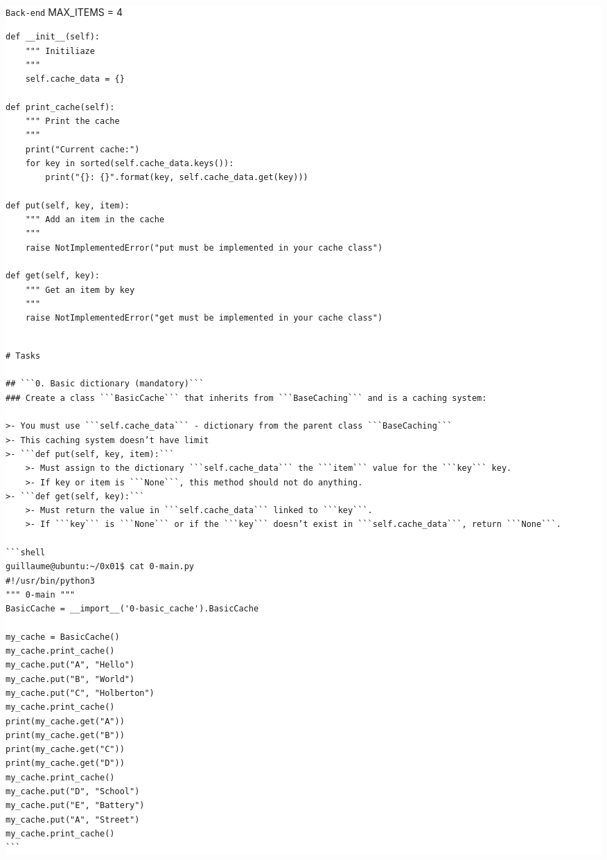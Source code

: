 ```Back-end```
    MAX_ITEMS = 4

    def __init__(self):
        """ Initiliaze
        """
        self.cache_data = {}

    def print_cache(self):
        """ Print the cache
        """
        print("Current cache:")
        for key in sorted(self.cache_data.keys()):
            print("{}: {}".format(key, self.cache_data.get(key)))

    def put(self, key, item):
        """ Add an item in the cache
        """
        raise NotImplementedError("put must be implemented in your cache class")

    def get(self, key):
        """ Get an item by key
        """
        raise NotImplementedError("get must be implemented in your cache class")
````

# Tasks

## ```0. Basic dictionary (mandatory)```
### Create a class ```BasicCache``` that inherits from ```BaseCaching``` and is a caching system:

>- You must use ```self.cache_data``` - dictionary from the parent class ```BaseCaching```
>- This caching system doesn’t have limit
>- ```def put(self, key, item):```
    >- Must assign to the dictionary ```self.cache_data``` the ```item``` value for the ```key``` key.
    >- If key or item is ```None```, this method should not do anything.
>- ```def get(self, key):```
    >- Must return the value in ```self.cache_data``` linked to ```key```.
    >- If ```key``` is ```None``` or if the ```key``` doesn’t exist in ```self.cache_data```, return ```None```.

```shell
guillaume@ubuntu:~/0x01$ cat 0-main.py
#!/usr/bin/python3
""" 0-main """
BasicCache = __import__('0-basic_cache').BasicCache

my_cache = BasicCache()
my_cache.print_cache()
my_cache.put("A", "Hello")
my_cache.put("B", "World")
my_cache.put("C", "Holberton")
my_cache.print_cache()
print(my_cache.get("A"))
print(my_cache.get("B"))
print(my_cache.get("C"))
print(my_cache.get("D"))
my_cache.print_cache()
my_cache.put("D", "School")
my_cache.put("E", "Battery")
my_cache.put("A", "Street")
my_cache.print_cache()
```
